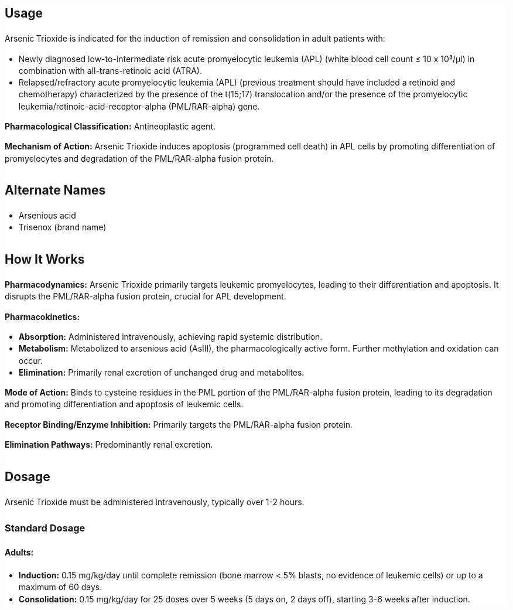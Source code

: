 ## **Usage**

Arsenic Trioxide is indicated for the induction of remission and consolidation in adult patients with:

* Newly diagnosed low-to-intermediate risk acute promyelocytic leukemia (APL) (white blood cell count ≤ 10 x 10³/µl) in combination with all-trans-retinoic acid (ATRA).
* Relapsed/refractory acute promyelocytic leukemia (APL) (previous treatment should have included a retinoid and chemotherapy) characterized by the presence of the t(15;17) translocation and/or the presence of the promyelocytic leukemia/retinoic-acid-receptor-alpha (PML/RAR-alpha) gene.

**Pharmacological Classification:** Antineoplastic agent.

**Mechanism of Action:** Arsenic Trioxide induces apoptosis (programmed cell death) in APL cells by promoting differentiation of promyelocytes and degradation of the PML/RAR-alpha fusion protein.

## **Alternate Names**

* Arsenious acid
* Trisenox (brand name)

## **How It Works**

**Pharmacodynamics:**  Arsenic Trioxide primarily targets leukemic promyelocytes, leading to their differentiation and apoptosis. It disrupts the PML/RAR-alpha fusion protein, crucial for APL development.

**Pharmacokinetics:**

* **Absorption:** Administered intravenously, achieving rapid systemic distribution.
* **Metabolism:** Metabolized to arsenious acid (AsIII), the pharmacologically active form. Further methylation and oxidation can occur.
* **Elimination:** Primarily renal excretion of unchanged drug and metabolites.

**Mode of Action:** Binds to cysteine residues in the PML portion of the PML/RAR-alpha fusion protein, leading to its degradation and promoting differentiation and apoptosis of leukemic cells.

**Receptor Binding/Enzyme Inhibition:** Primarily targets the PML/RAR-alpha fusion protein.

**Elimination Pathways:** Predominantly renal excretion.


## **Dosage**

Arsenic Trioxide must be administered intravenously, typically over 1-2 hours.

### **Standard Dosage**

#### **Adults:**

* **Induction:** 0.15 mg/kg/day until complete remission (bone marrow < 5% blasts, no evidence of leukemic cells) or up to a maximum of 60 days.
* **Consolidation:** 0.15 mg/kg/day for 25 doses over 5 weeks (5 days on, 2 days off), starting 3-6 weeks after induction.
